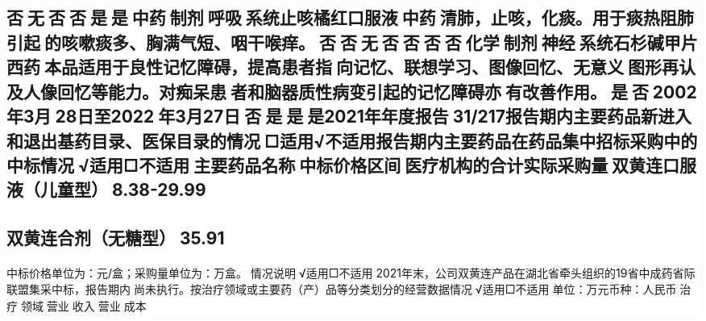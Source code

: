 否
无
否
否
是
是
中药
制剂
呼吸
系统止咳橘红口服液
中药
清肺，止咳，化痰。用于痰热阻肺引起
的咳嗽痰多、胸满气短、咽干喉痒。
否
否
无
否
否
否
否
化学
制剂
神经
系统石杉碱甲片
西药
本品适用于良性记忆障碍，提高患者指
向记忆、联想学习、图像回忆、无意义
图形再认及人像回忆等能力。对痴呆患
者和脑器质性病变引起的记忆障碍亦
有改善作用。
是
否
2002年3月
28日至2022
年3月27日
否
是
是
是2021年年度报告
31/217报告期内主要药品新进入和退出基药目录、医保目录的情况
□适用√不适用报告期内主要药品在药品集中招标采购中的中标情况
√适用□不适用
主要药品名称
中标价格区间
医疗机构的合计实际采购量
双黄连口服液（儿童型）
8.38-29.99
-
双黄连合剂（无糖型）
35.91
-
中标价格单位为：元/盒；采购量单位为：万盒。
情况说明
√适用□不适用
2021年末，公司双黄连产品在湖北省牵头组织的19省中成药省际联盟集采中标，报告期内
尚未执行。按治疗领域或主要药（产）品等分类划分的经营数据情况
√适用□不适用
单位：万元币种：人民币
治疗
领域
营业
收入
营业
成本
